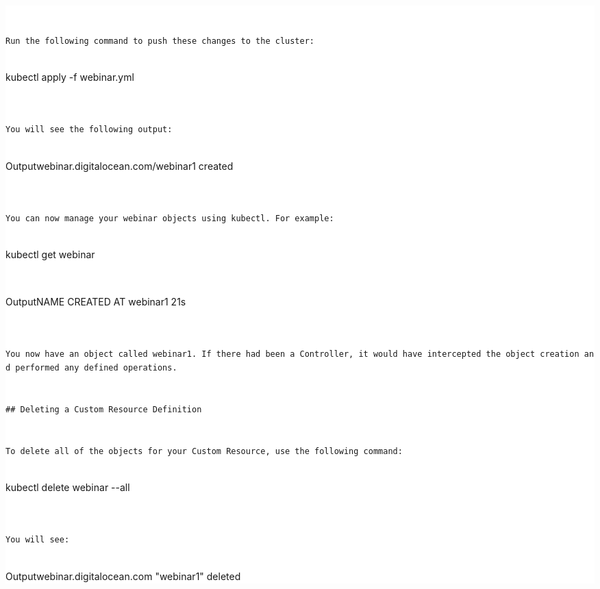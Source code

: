 ```


Run the following command to push these changes to the cluster:


```
kubectl apply -f webinar.yml 


```


You will see the following output:


```
Outputwebinar.digitalocean.com/webinar1 created

```


You can now manage your webinar objects using kubectl. For example:


```
kubectl get webinar


```


```
OutputNAME       CREATED AT
webinar1   21s

```


You now have an object called webinar1. If there had been a Controller, it would have intercepted the object creation and performed any defined operations.


## Deleting a Custom Resource Definition


To delete all of the objects for your Custom Resource, use the following command:


```
kubectl delete webinar --all


```


You will see:


```
Outputwebinar.digitalocean.com "webinar1" deleted

